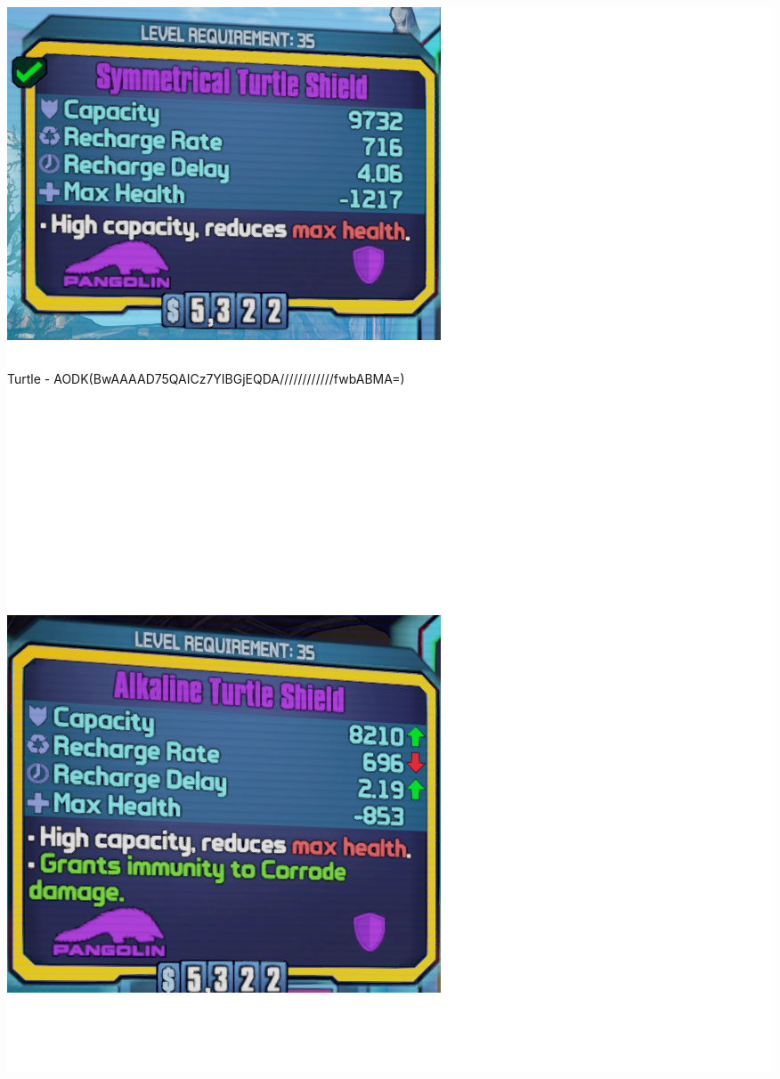 <P STYLE="margin-bottom: 0in"><IMG SRC="AoDK%20Item%20Codes_html_1097e051.png" NAME="graphics36" ALIGN=LEFT WIDTH=487 HEIGHT=374 BORDER=0><BR CLEAR=LEFT><BR>
</P>
<P STYLE="margin-bottom: 0in">Turtle -
AODK(BwAAAAD75QAICz7YIBGjEQDA////////////fwbABMA=)</P>
<P STYLE="margin-bottom: 0in"><BR>
</P>
<P STYLE="margin-bottom: 0in"><BR>
</P>
<P STYLE="margin-bottom: 0in"><BR>
</P>
<P STYLE="margin-bottom: 0in"><BR>
</P>
<P STYLE="margin-bottom: 0in"><BR>
</P>
<P STYLE="margin-bottom: 0in"><BR>
</P>
<P STYLE="margin-bottom: 0in"><BR>
</P>
<P STYLE="margin-bottom: 0in"><IMG SRC="AoDK%20Item%20Codes_html_5a5ead68.png" NAME="graphics14" ALIGN=LEFT WIDTH=487 HEIGHT=424 BORDER=0><BR CLEAR=LEFT><BR>
</P>
<P STYLE="margin-bottom: 0in"><BR>
</P>
<P STYLE="margin-bottom: 0in"><BR>